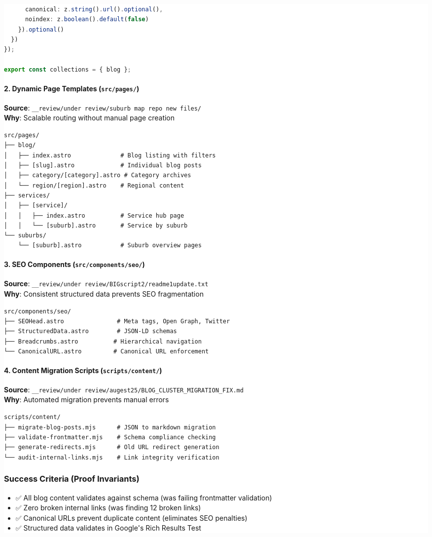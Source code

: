 ```typescript
      canonical: z.string().url().optional(),
      noindex: z.boolean().default(false)
    }).optional()
  })
});

export const collections = { blog };
```

#### 2. **Dynamic Page Templates** (`src/pages/`)
**Source**: `__review/under review/suburb map repo new files/`  
**Why**: Scalable routing without manual page creation  

```
src/pages/
├── blog/
│   ├── index.astro              # Blog listing with filters
│   ├── [slug].astro             # Individual blog posts
│   ├── category/[category].astro # Category archives
│   └── region/[region].astro    # Regional content
├── services/
│   ├── [service]/
│   │   ├── index.astro          # Service hub page
│   │   └── [suburb].astro       # Service by suburb
└── suburbs/
    └── [suburb].astro           # Suburb overview pages
```

#### 3. **SEO Components** (`src/components/seo/`)
**Source**: `__review/under review/BIGscript2/readme1update.txt`  
**Why**: Consistent structured data prevents SEO fragmentation  

```
src/components/seo/
├── SEOHead.astro               # Meta tags, Open Graph, Twitter
├── StructuredData.astro        # JSON-LD schemas
├── Breadcrumbs.astro          # Hierarchical navigation
└── CanonicalURL.astro         # Canonical URL enforcement
```

#### 4. **Content Migration Scripts** (`scripts/content/`)
**Source**: `__review/under review/augest25/BLOG_CLUSTER_MIGRATION_FIX.md`  
**Why**: Automated migration prevents manual errors  

```
scripts/content/
├── migrate-blog-posts.mjs      # JSON to markdown migration
├── validate-frontmatter.mjs    # Schema compliance checking
├── generate-redirects.mjs      # Old URL redirect generation
└── audit-internal-links.mjs    # Link integrity verification
```

### **Success Criteria (Proof Invariants)**
- ✅ All blog content validates against schema (was failing frontmatter validation)
- ✅ Zero broken internal links (was finding 12 broken links)
- ✅ Canonical URLs prevent duplicate content (eliminates SEO penalties)
- ✅ Structured data validates in Google's Rich Results Test
